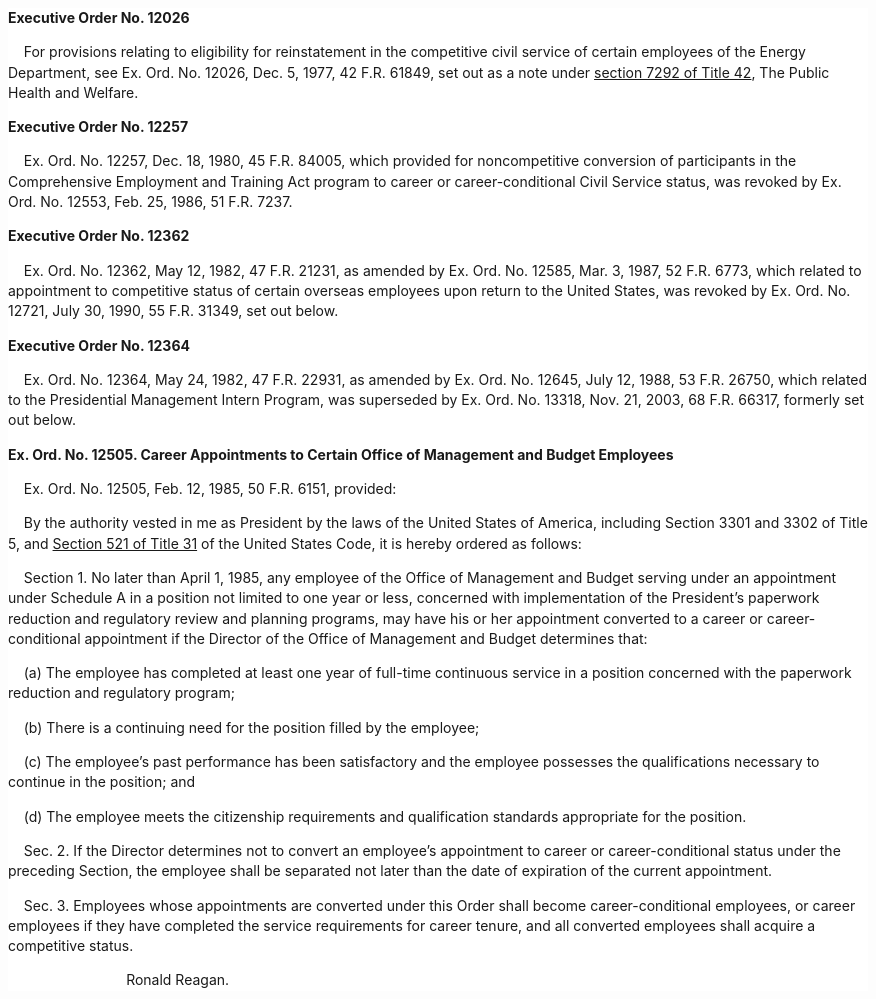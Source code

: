  __Executive Order No. 12026__ 

    For provisions relating to eligibility for reinstatement in the competitive civil service of certain employees of the Energy Department, see Ex. Ord. No. 12026, Dec. 5, 1977, 42 F.R. 61849, set out as a note under [section 7292 of Title 42][/us/usc/t42/s7292], The Public Health and Welfare.

 __Executive Order No. 12257__ 

    Ex. Ord. No. 12257, Dec. 18, 1980, 45 F.R. 84005, which provided for noncompetitive conversion of participants in the Comprehensive Employment and Training Act program to career or career-conditional Civil Service status, was revoked by Ex. Ord. No. 12553, Feb. 25, 1986, 51 F.R. 7237.

 __Executive Order No. 12362__ 

    Ex. Ord. No. 12362, May 12, 1982, 47 F.R. 21231, as amended by Ex. Ord. No. 12585, Mar. 3, 1987, 52 F.R. 6773, which related to appointment to competitive status of certain overseas employees upon return to the United States, was revoked by Ex. Ord. No. 12721, July 30, 1990, 55 F.R. 31349, set out below.

 __Executive Order No. 12364__ 

    Ex. Ord. No. 12364, May 24, 1982, 47 F.R. 22931, as amended by Ex. Ord. No. 12645, July 12, 1988, 53 F.R. 26750, which related to the Presidential Management Intern Program, was superseded by Ex. Ord. No. 13318, Nov. 21, 2003, 68 F.R. 66317, formerly set out below.

 __Ex. Ord. No. 12505. Career Appointments to Certain Office of Management and Budget Employees__ 

    Ex. Ord. No. 12505, Feb. 12, 1985, 50 F.R. 6151, provided:

    By the authority vested in me as President by the laws of the United States of America, including Section 3301 and 3302 of Title 5, and [Section 521 of Title 31][/us/usc/t31/s521] of the United States Code, it is hereby ordered as follows:

    Section 1. No later than April 1, 1985, any employee of the Office of Management and Budget serving under an appointment under Schedule A in a position not limited to one year or less, concerned with implementation of the President’s paperwork reduction and regulatory review and planning programs, may have his or her appointment converted to a career or career-conditional appointment if the Director of the Office of Management and Budget determines that:

    (a) The employee has completed at least one year of full-time continuous service in a position concerned with the paperwork reduction and regulatory program;

    (b) There is a continuing need for the position filled by the employee;

    (c) The employee’s past performance has been satisfactory and the employee possesses the qualifications necessary to continue in the position; and

    (d) The employee meets the citizenship requirements and qualification standards appropriate for the position.

    Sec. 2. If the Director determines not to convert an employee’s appointment to career or career-conditional status under the preceding Section, the employee shall be separated not later than the date of expiration of the current appointment.

    Sec. 3. Employees whose appointments are converted under this Order shall become career-conditional employees, or career employees if they have completed the service requirements for career tenure, and all converted employees shall acquire a competitive status.

                              Ronald Reagan.


[/us/pl/89/554]: https://publicdocs.github.io/go/links?ns=uslm&ref=%2Fus%2Fpl%2F89%2F554
[/us/stat/80/417]: https://publicdocs.github.io/go/links?ns=uslm&ref=%2Fus%2Fstat%2F80%2F417
[/us/pl/105/277/s151/a]: https://publicdocs.github.io/go/links?ns=uslm&ref=%2Fus%2Fpl%2F105%2F277%2Fs151%2Fa
[/us/stat/112/2681-611]: https://publicdocs.github.io/go/links?ns=uslm&ref=%2Fus%2Fstat%2F112%2F2681-611
[/us/usc/t5/s3345]: https://publicdocs.github.io/go/links?ns=uslm&ref=%2Fus%2Fusc%2Ft5%2Fs3345
[/us/pl/102/175/s1]: https://publicdocs.github.io/go/links?ns=uslm&ref=%2Fus%2Fpl%2F102%2F175%2Fs1
[/us/stat/105/1222]: https://publicdocs.github.io/go/links?ns=uslm&ref=%2Fus%2Fstat%2F105%2F1222
[/us/pl/107/296/s1332/a]: https://publicdocs.github.io/go/links?ns=uslm&ref=%2Fus%2Fpl%2F107%2F296%2Fs1332%2Fa
[/us/stat/116/2299]: https://publicdocs.github.io/go/links?ns=uslm&ref=%2Fus%2Fstat%2F116%2F2299
[/us/pl/102/484/s4432]: https://publicdocs.github.io/go/links?ns=uslm&ref=%2Fus%2Fpl%2F102%2F484%2Fs4432
[/us/stat/106/2720]: https://publicdocs.github.io/go/links?ns=uslm&ref=%2Fus%2Fstat%2F106%2F2720
[/us/pl/101/363]: https://publicdocs.github.io/go/links?ns=uslm&ref=%2Fus%2Fpl%2F101%2F363
[/us/stat/104/424]: https://publicdocs.github.io/go/links?ns=uslm&ref=%2Fus%2Fstat%2F104%2F424
[/us/usc/t5/s7103/a/4]: https://publicdocs.github.io/go/links?ns=uslm&ref=%2Fus%2Fusc%2Ft5%2Fs7103%2Fa%2F4
[/us/usc/t5/s5703]: https://publicdocs.github.io/go/links?ns=uslm&ref=%2Fus%2Fusc%2Ft5%2Fs5703
[/us/usc/t5/s5315]: https://publicdocs.github.io/go/links?ns=uslm&ref=%2Fus%2Fusc%2Ft5%2Fs5315
[/us/usc/t5/s3109/b]: https://publicdocs.github.io/go/links?ns=uslm&ref=%2Fus%2Fusc%2Ft5%2Fs3109%2Fb
[/us/act/1940-11-26/s1]: https://publicdocs.github.io/go/links?ns=uslm&ref=%2Fus%2Fact%2F1940-11-26%2Fs1
[/us/stat/54/1211]: https://publicdocs.github.io/go/links?ns=uslm&ref=%2Fus%2Fstat%2F54%2F1211
[/us/stat/22/403]: https://publicdocs.github.io/go/links?ns=uslm&ref=%2Fus%2Fstat%2F22%2F403
[/us/act/1940-11-26/s2/a]: https://publicdocs.github.io/go/links?ns=uslm&ref=%2Fus%2Fact%2F1940-11-26%2Fs2%2Fa
[/us/stat/54/1211]: https://publicdocs.github.io/go/links?ns=uslm&ref=%2Fus%2Fstat%2F54%2F1211
[/us/usc/t42/s5195]: https://publicdocs.github.io/go/links?ns=uslm&ref=%2Fus%2Fusc%2Ft42%2Fs5195
[/us/usc/t5/s5301]: https://publicdocs.github.io/go/links?ns=uslm&ref=%2Fus%2Fusc%2Ft5%2Fs5301
[/us/usc/t42/s2000e]: https://publicdocs.github.io/go/links?ns=uslm&ref=%2Fus%2Fusc%2Ft42%2Fs2000e
[/us/usc/t42/s2000e]: https://publicdocs.github.io/go/links?ns=uslm&ref=%2Fus%2Fusc%2Ft42%2Fs2000e
[/us/usc/t42/s2000e]: https://publicdocs.github.io/go/links?ns=uslm&ref=%2Fus%2Fusc%2Ft42%2Fs2000e
[/us/usc/t42/s2000e]: https://publicdocs.github.io/go/links?ns=uslm&ref=%2Fus%2Fusc%2Ft42%2Fs2000e
[/us/stat/22/403]: https://publicdocs.github.io/go/links?ns=uslm&ref=%2Fus%2Fstat%2F22%2F403
[/us/usc/t5/s631]: https://publicdocs.github.io/go/links?ns=uslm&ref=%2Fus%2Fusc%2Ft5%2Fs631
[/us/stat/22/403]: https://publicdocs.github.io/go/links?ns=uslm&ref=%2Fus%2Fstat%2F22%2F403
[/us/usc/t5/s5301]: https://publicdocs.github.io/go/links?ns=uslm&ref=%2Fus%2Fusc%2Ft5%2Fs5301
[/us/usc/t38/s4212]: https://publicdocs.github.io/go/links?ns=uslm&ref=%2Fus%2Fusc%2Ft38%2Fs4212
[/us/usc/t5/s3301]: https://publicdocs.github.io/go/links?ns=uslm&ref=%2Fus%2Fusc%2Ft5%2Fs3301
[/us/usc/t42/s7292]: https://publicdocs.github.io/go/links?ns=uslm&ref=%2Fus%2Fusc%2Ft42%2Fs7292
[/us/usc/t31/s521]: https://publicdocs.github.io/go/links?ns=uslm&ref=%2Fus%2Fusc%2Ft31%2Fs521
[/us/usc/t3/s301]: https://publicdocs.github.io/go/links?ns=uslm&ref=%2Fus%2Fusc%2Ft3%2Fs301
[/us/usc/t5/s105]: https://publicdocs.github.io/go/links?ns=uslm&ref=%2Fus%2Fusc%2Ft5%2Fs105
[/us/usc/t10/s101]: https://publicdocs.github.io/go/links?ns=uslm&ref=%2Fus%2Fusc%2Ft10%2Fs101
[/us/usc/t3/s301]: https://publicdocs.github.io/go/links?ns=uslm&ref=%2Fus%2Fusc%2Ft3%2Fs301
[/us/usc/t5/s3302/1]: https://publicdocs.github.io/go/links?ns=uslm&ref=%2Fus%2Fusc%2Ft5%2Fs3302%2F1
[/us/usc/t5/s2301/b/1]: https://publicdocs.github.io/go/links?ns=uslm&ref=%2Fus%2Fusc%2Ft5%2Fs2301%2Fb%2F1
[/us/usc/t3/s301]: https://publicdocs.github.io/go/links?ns=uslm&ref=%2Fus%2Fusc%2Ft3%2Fs301
[/us/usc/t5/s105]: https://publicdocs.github.io/go/links?ns=uslm&ref=%2Fus%2Fusc%2Ft5%2Fs105
[/us/usc/t5/s3301]: https://publicdocs.github.io/go/links?ns=uslm&ref=%2Fus%2Fusc%2Ft5%2Fs3301
[/us/usc/t5/s3319]: https://publicdocs.github.io/go/links?ns=uslm&ref=%2Fus%2Fusc%2Ft5%2Fs3319
[/us/usc/t5/s2301/b/1]: https://publicdocs.github.io/go/links?ns=uslm&ref=%2Fus%2Fusc%2Ft5%2Fs2301%2Fb%2F1